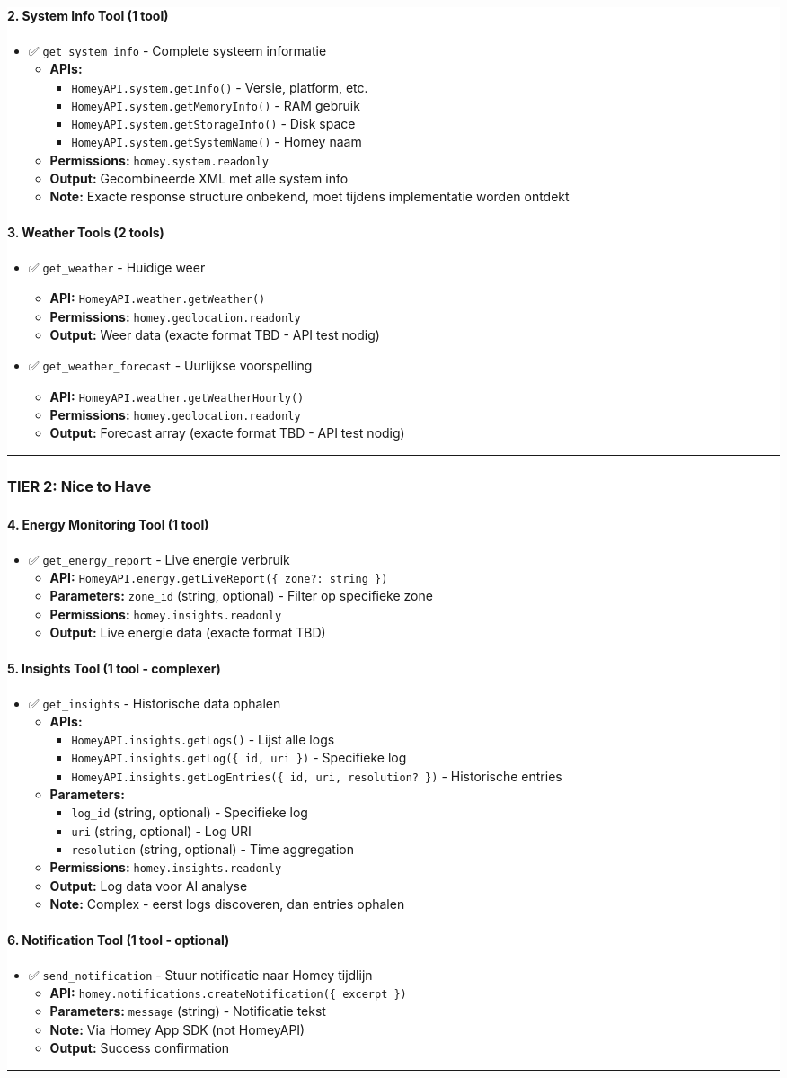#### 2. **System Info Tool** (1 tool)
- ✅ `get_system_info` - Complete systeem informatie
  - **APIs:**
    - `HomeyAPI.system.getInfo()` - Versie, platform, etc.
    - `HomeyAPI.system.getMemoryInfo()` - RAM gebruik
    - `HomeyAPI.system.getStorageInfo()` - Disk space
    - `HomeyAPI.system.getSystemName()` - Homey naam
  - **Permissions:** `homey.system.readonly`
  - **Output:** Gecombineerde XML met alle system info
  - **Note:** Exacte response structure onbekend, moet tijdens implementatie worden ontdekt

#### 3. **Weather Tools** (2 tools)
- ✅ `get_weather` - Huidige weer
  - **API:** `HomeyAPI.weather.getWeather()`
  - **Permissions:** `homey.geolocation.readonly`
  - **Output:** Weer data (exacte format TBD - API test nodig)

- ✅ `get_weather_forecast` - Uurlijkse voorspelling
  - **API:** `HomeyAPI.weather.getWeatherHourly()`
  - **Permissions:** `homey.geolocation.readonly`
  - **Output:** Forecast array (exacte format TBD - API test nodig)

---

### **TIER 2: Nice to Have**

#### 4. **Energy Monitoring Tool** (1 tool)
- ✅ `get_energy_report` - Live energie verbruik
  - **API:** `HomeyAPI.energy.getLiveReport({ zone?: string })`
  - **Parameters:** `zone_id` (string, optional) - Filter op specifieke zone
  - **Permissions:** `homey.insights.readonly`
  - **Output:** Live energie data (exacte format TBD)

#### 5. **Insights Tool** (1 tool - complexer)
- ✅ `get_insights` - Historische data ophalen
  - **APIs:**
    - `HomeyAPI.insights.getLogs()` - Lijst alle logs
    - `HomeyAPI.insights.getLog({ id, uri })` - Specifieke log
    - `HomeyAPI.insights.getLogEntries({ id, uri, resolution? })` - Historische entries
  - **Parameters:**
    - `log_id` (string, optional) - Specifieke log
    - `uri` (string, optional) - Log URI
    - `resolution` (string, optional) - Time aggregation
  - **Permissions:** `homey.insights.readonly`
  - **Output:** Log data voor AI analyse
  - **Note:** Complex - eerst logs discoveren, dan entries ophalen

#### 6. **Notification Tool** (1 tool - optional)
- ✅ `send_notification` - Stuur notificatie naar Homey tijdlijn
  - **API:** `homey.notifications.createNotification({ excerpt })`
  - **Parameters:** `message` (string) - Notificatie tekst
  - **Note:** Via Homey App SDK (not HomeyAPI)
  - **Output:** Success confirmation

---